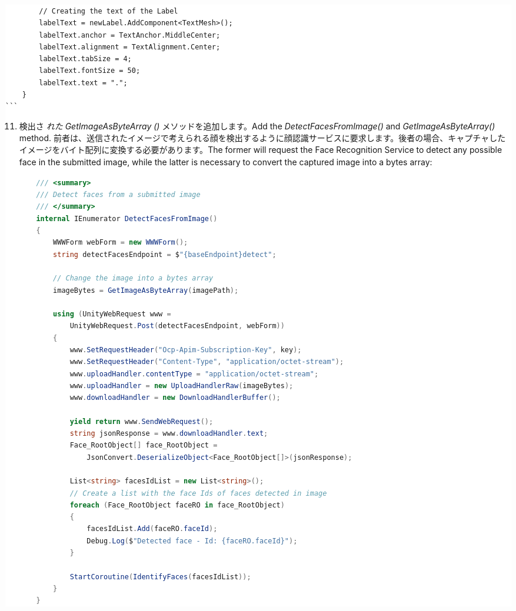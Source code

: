             // Creating the text of the Label
            labelText = newLabel.AddComponent<TextMesh>();
            labelText.anchor = TextAnchor.MiddleCenter;
            labelText.alignment = TextAlignment.Center;
            labelText.tabSize = 4;
            labelText.fontSize = 50;
            labelText.text = ".";       
        }
    ```

11. <span data-ttu-id="e2af4-341">検出さ *れた* *GetImageAsByteArray ()* メソッドを追加します。</span><span class="sxs-lookup"><span data-stu-id="e2af4-341">Add the *DetectFacesFromImage()* and *GetImageAsByteArray()* method.</span></span> <span data-ttu-id="e2af4-342">前者は、送信されたイメージで考えられる顔を検出するように顔認識サービスに要求します。後者の場合、キャプチャしたイメージをバイト配列に変換する必要があります。</span><span class="sxs-lookup"><span data-stu-id="e2af4-342">The former will request the Face Recognition Service to detect any possible face in the submitted image, while the latter is necessary to convert the captured image into a bytes array:</span></span>

    ```csharp
        /// <summary>
        /// Detect faces from a submitted image
        /// </summary>
        internal IEnumerator DetectFacesFromImage()
        {
            WWWForm webForm = new WWWForm();
            string detectFacesEndpoint = $"{baseEndpoint}detect";

            // Change the image into a bytes array
            imageBytes = GetImageAsByteArray(imagePath);

            using (UnityWebRequest www = 
                UnityWebRequest.Post(detectFacesEndpoint, webForm))
            {
                www.SetRequestHeader("Ocp-Apim-Subscription-Key", key);
                www.SetRequestHeader("Content-Type", "application/octet-stream");
                www.uploadHandler.contentType = "application/octet-stream";
                www.uploadHandler = new UploadHandlerRaw(imageBytes);
                www.downloadHandler = new DownloadHandlerBuffer();

                yield return www.SendWebRequest();
                string jsonResponse = www.downloadHandler.text;
                Face_RootObject[] face_RootObject = 
                    JsonConvert.DeserializeObject<Face_RootObject[]>(jsonResponse);

                List<string> facesIdList = new List<string>();
                // Create a list with the face Ids of faces detected in image
                foreach (Face_RootObject faceRO in face_RootObject)
                {
                    facesIdList.Add(faceRO.faceId);
                    Debug.Log($"Detected face - Id: {faceRO.faceId}");
                }
                
                StartCoroutine(IdentifyFaces(facesIdList));
            }
        }
